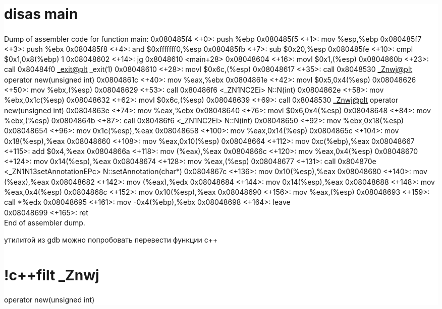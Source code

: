 # disas main
Dump of assembler code for function main:
   0x080485f4 <+0>:     push   %ebp
   0x080485f5 <+1>:     mov    %esp,%ebp
   0x080485f7 <+3>:     push   %ebx
   0x080485f8 <+4>:     and    $0xfffffff0,%esp
   0x080485fb <+7>:     sub    $0x20,%esp
   0x080485fe <+10>:    cmpl   $0x1,0x8(%ebp)                   1
   0x08048602 <+14>:    jg     0x8048610 <main+28>
   0x08048604 <+16>:    movl   $0x1,(%esp)
   0x0804860b <+23>:    call   0x80484f0 <_exit@plt>            _exit(1)
   0x08048610 <+28>:    movl   $0x6c,(%esp)
   0x08048617 <+35>:    call   0x8048530 <_Znwj@plt>           operator new(unsigned int)
   0x0804861c <+40>:    mov    %eax,%ebx
   0x0804861e <+42>:    movl   $0x5,0x4(%esp)
   0x08048626 <+50>:    mov    %ebx,(%esp)
   0x08048629 <+53>:    call   0x80486f6 <_ZN1NC2Ei>           N::N(int)
   0x0804862e <+58>:    mov    %ebx,0x1c(%esp)
   0x08048632 <+62>:    movl   $0x6c,(%esp)
   0x08048639 <+69>:    call   0x8048530 <_Znwj@plt>           operator new(unsigned int)
   0x0804863e <+74>:    mov    %eax,%ebx
   0x08048640 <+76>:    movl   $0x6,0x4(%esp)
   0x08048648 <+84>:    mov    %ebx,(%esp)
   0x0804864b <+87>:    call   0x80486f6 <_ZN1NC2Ei>           N::N(int)
   0x08048650 <+92>:    mov    %ebx,0x18(%esp)
   0x08048654 <+96>:    mov    0x1c(%esp),%eax
   0x08048658 <+100>:   mov    %eax,0x14(%esp)
   0x0804865c <+104>:   mov    0x18(%esp),%eax
   0x08048660 <+108>:   mov    %eax,0x10(%esp)
   0x08048664 <+112>:   mov    0xc(%ebp),%eax
   0x08048667 <+115>:   add    $0x4,%eax
   0x0804866a <+118>:   mov    (%eax),%eax
   0x0804866c <+120>:   mov    %eax,0x4(%esp)
   0x08048670 <+124>:   mov    0x14(%esp),%eax
   0x08048674 <+128>:   mov    %eax,(%esp)
   0x08048677 <+131>:   call   0x804870e <_ZN1N13setAnnotationEPc>   N::setAnnotation(char*)
   0x0804867c <+136>:   mov    0x10(%esp),%eax
   0x08048680 <+140>:   mov    (%eax),%eax
   0x08048682 <+142>:   mov    (%eax),%edx
   0x08048684 <+144>:   mov    0x14(%esp),%eax
   0x08048688 <+148>:   mov    %eax,0x4(%esp)
   0x0804868c <+152>:   mov    0x10(%esp),%eax
   0x08048690 <+156>:   mov    %eax,(%esp)
   0x08048693 <+159>:   call   *%edx
   0x08048695 <+161>:   mov    -0x4(%ebp),%ebx
   0x08048698 <+164>:   leave  
   0x08048699 <+165>:   ret    
End of assembler dump.

утилитой из gdb можно попробовать перевести функции с++
# !c++filt _Znwj
operator new(unsigned int)
